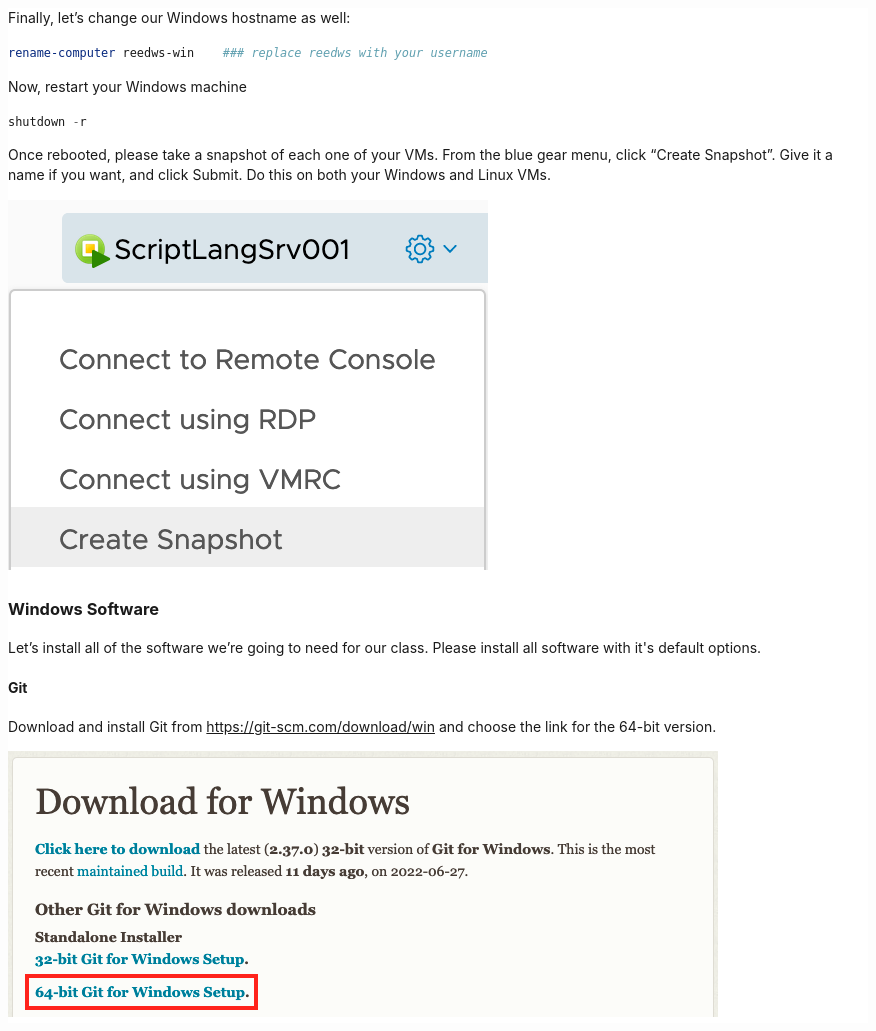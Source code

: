 
Finally, let’s change our Windows hostname as well:

```powershell
rename-computer reedws-win    ### replace reedws with your username
```

Now, restart your Windows machine

```powershell
shutdown -r
```

Once rebooted, please take a snapshot of each one of your VMs. From the blue gear menu, click “Create Snapshot”. Give it a name if you want, and click Submit. Do this on both your Windows and Linux VMs.

![Screenshot of Sandbox Create Snapshot dropdown](/img/week-1/sandbox/6-create-snapshot.png)

### Windows Software

Let’s install all of the software we’re going to need for our class. Please install all software with it's default options.

#### Git

Download and install Git from <https://git-scm.com/download/win> and choose the link for the 64-bit version.

![Screenshot of the 64-bit Git for Windows Setup](/img/week-1/windows/5-git-download.png)
